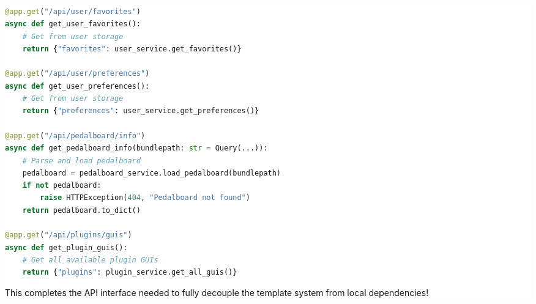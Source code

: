 ```python
@app.get("/api/user/favorites") 
async def get_user_favorites():
    # Get from user storage
    return {"favorites": user_service.get_favorites()}

@app.get("/api/user/preferences")
async def get_user_preferences():
    # Get from user storage  
    return {"preferences": user_service.get_preferences()}

@app.get("/api/pedalboard/info")
async def get_pedalboard_info(bundlepath: str = Query(...)):
    # Parse and load pedalboard
    pedalboard = pedalboard_service.load_pedalboard(bundlepath)
    if not pedalboard:
        raise HTTPException(404, "Pedalboard not found")
    return pedalboard.to_dict()

@app.get("/api/plugins/guis")
async def get_plugin_guis():
    # Get all available plugin GUIs
    return {"plugins": plugin_service.get_all_guis()}
```

This completes the API interface needed to fully decouple the template system from local dependencies!
